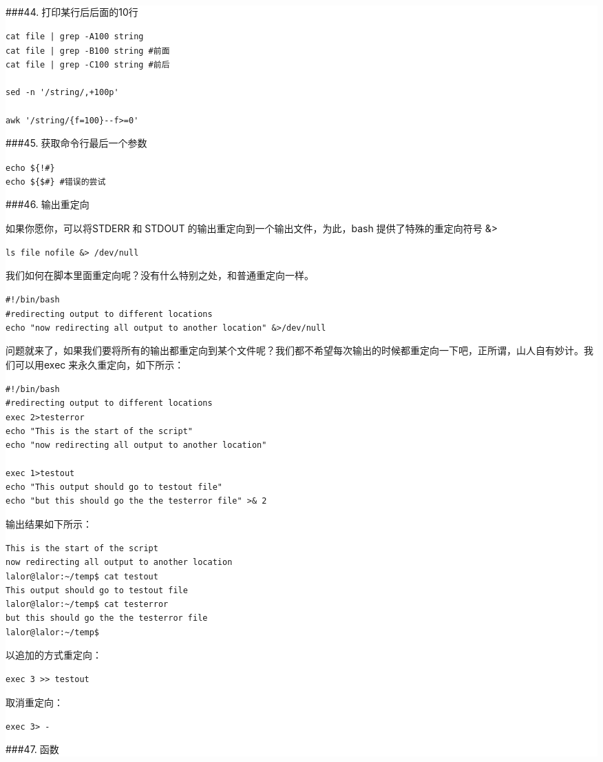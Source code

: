 
###44. 打印某行后后面的10行

	cat file | grep -A100 string
	cat file | grep -B100 string #前面
	cat file | grep -C100 string #前后

	sed -n '/string/,+100p'

	awk '/string/{f=100}--f>=0'

###45. 获取命令行最后一个参数

	echo ${!#}
	echo ${$#} #错误的尝试

###46. 输出重定向

如果你愿你，可以将STDERR 和 STDOUT 的输出重定向到一个输出文件，为此，bash 提供了特殊的重定向符号 &>

	ls file nofile &> /dev/null

我们如何在脚本里面重定向呢？没有什么特别之处，和普通重定向一样。

	#!/bin/bash
	#redirecting output to different locations
	echo "now redirecting all output to another location" &>/dev/null

问题就来了，如果我们要将所有的输出都重定向到某个文件呢？我们都不希望每次输出的时候都重定向一下吧，正所谓，山人自有妙计。我们可以用exec 来永久重定向，如下所示：

	#!/bin/bash
	#redirecting output to different locations
	exec 2>testerror
	echo "This is the start of the script"
	echo "now redirecting all output to another location"
	
	exec 1>testout
	echo "This output should go to testout file"
	echo "but this should go the the testerror file" >& 2

输出结果如下所示：

	This is the start of the script
	now redirecting all output to another location
	lalor@lalor:~/temp$ cat testout 
	This output should go to testout file
	lalor@lalor:~/temp$ cat testerror 
	but this should go the the testerror file
	lalor@lalor:~/temp$ 

以追加的方式重定向：

	exec 3 >> testout

取消重定向：

	exec 3> -


###47. 函数
